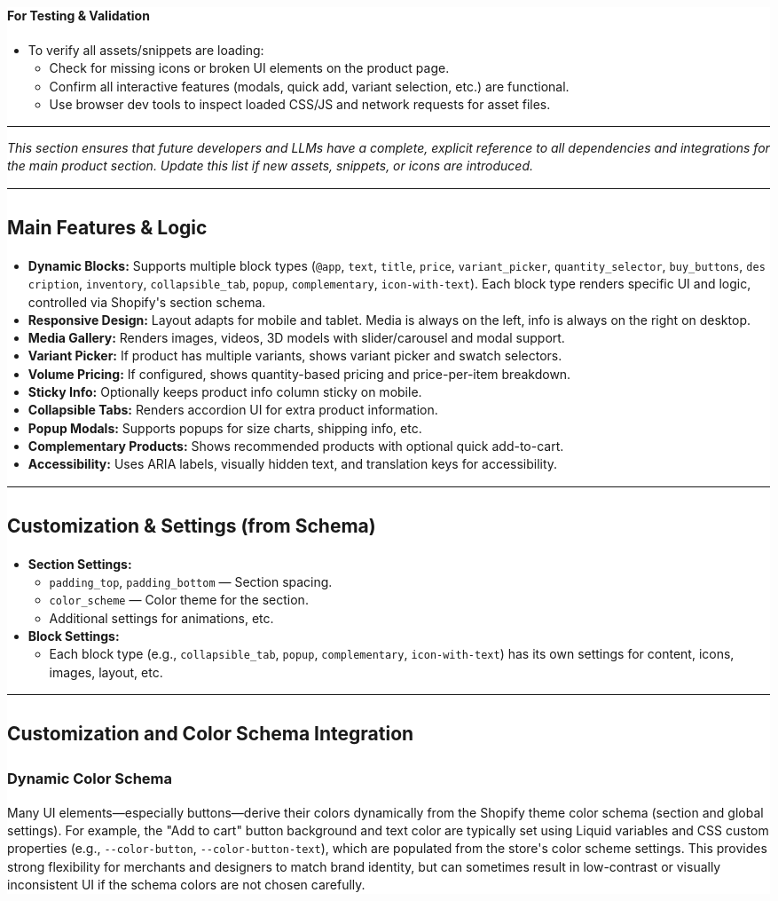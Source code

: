 #### For Testing & Validation
- To verify all assets/snippets are loading:
  - Check for missing icons or broken UI elements on the product page.
  - Confirm all interactive features (modals, quick add, variant selection, etc.) are functional.
  - Use browser dev tools to inspect loaded CSS/JS and network requests for asset files.

---

*This section ensures that future developers and LLMs have a complete, explicit reference to all dependencies and integrations for the main product section. Update this list if new assets, snippets, or icons are introduced.*

---

## Main Features & Logic

- **Dynamic Blocks:** Supports multiple block types (`@app`, `text`, `title`, `price`, `variant_picker`, `quantity_selector`, `buy_buttons`, `description`, `inventory`, `collapsible_tab`, `popup`, `complementary`, `icon-with-text`). Each block type renders specific UI and logic, controlled via Shopify's section schema.
- **Responsive Design:** Layout adapts for mobile and tablet. Media is always on the left, info is always on the right on desktop.
- **Media Gallery:** Renders images, videos, 3D models with slider/carousel and modal support.
- **Variant Picker:** If product has multiple variants, shows variant picker and swatch selectors.
- **Volume Pricing:** If configured, shows quantity-based pricing and price-per-item breakdown.
- **Sticky Info:** Optionally keeps product info column sticky on mobile.
- **Collapsible Tabs:** Renders accordion UI for extra product information.
- **Popup Modals:** Supports popups for size charts, shipping info, etc.
- **Complementary Products:** Shows recommended products with optional quick add-to-cart.
- **Accessibility:** Uses ARIA labels, visually hidden text, and translation keys for accessibility.

---

## Customization & Settings (from Schema)

- **Section Settings:**
  - `padding_top`, `padding_bottom` — Section spacing.
  - `color_scheme` — Color theme for the section.
  - Additional settings for animations, etc.
- **Block Settings:**
  - Each block type (e.g., `collapsible_tab`, `popup`, `complementary`, `icon-with-text`) has its own settings for content, icons, images, layout, etc.

---

## Customization and Color Schema Integration

### Dynamic Color Schema
Many UI elements—especially buttons—derive their colors dynamically from the Shopify theme color schema (section and global settings). For example, the "Add to cart" button background and text color are typically set using Liquid variables and CSS custom properties (e.g., `--color-button`, `--color-button-text`), which are populated from the store's color scheme settings. This provides strong flexibility for merchants and designers to match brand identity, but can sometimes result in low-contrast or visually inconsistent UI if the schema colors are not chosen carefully.
